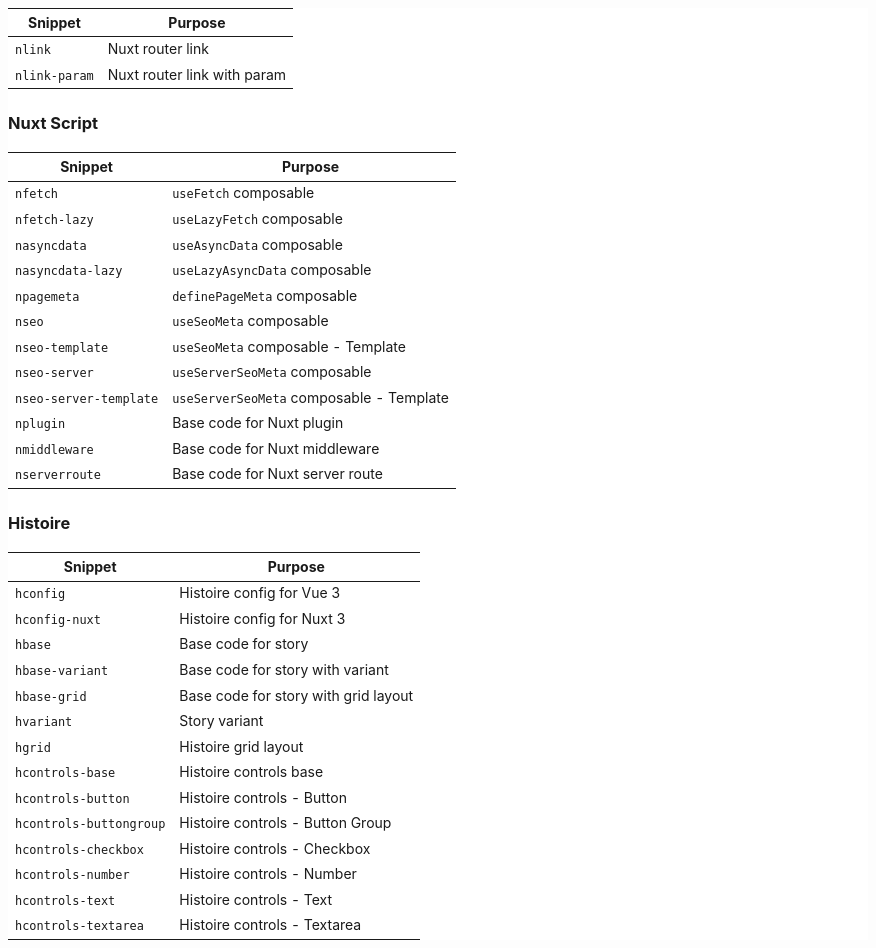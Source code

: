 | Snippet       | Purpose                     |
| ------------- | --------------------------- |
| `nlink`       | Nuxt router link            |
| `nlink-param` | Nuxt router link with param |

### Nuxt Script

| Snippet                | Purpose                                  |
| ---------------------- | ---------------------------------------- |
| `nfetch`               | `useFetch` composable                    |
| `nfetch-lazy`          | `useLazyFetch` composable                |
| `nasyncdata`           | `useAsyncData` composable                |
| `nasyncdata-lazy`      | `useLazyAsyncData` composable            |
| `npagemeta`            | `definePageMeta` composable              |
| `nseo`                 | `useSeoMeta` composable                  |
| `nseo-template`        | `useSeoMeta` composable - Template       |
| `nseo-server`          | `useServerSeoMeta` composable            |
| `nseo-server-template` | `useServerSeoMeta` composable - Template |
| `nplugin`              | Base code for Nuxt plugin                |
| `nmiddleware`          | Base code for Nuxt middleware            |
| `nserverroute`         | Base code for Nuxt server route          |

### Histoire

| Snippet                 | Purpose                              |
| ----------------------- | ------------------------------------ |
| `hconfig`               | Histoire config for Vue 3            |
| `hconfig-nuxt`          | Histoire config for Nuxt 3           |
| `hbase`                 | Base code for story                  |
| `hbase-variant`         | Base code for story with variant     |
| `hbase-grid`            | Base code for story with grid layout |
| `hvariant`              | Story variant                        |
| `hgrid`                 | Histoire grid layout                 |
| `hcontrols-base`        | Histoire controls base               |
| `hcontrols-button`      | Histoire controls - Button           |
| `hcontrols-buttongroup` | Histoire controls - Button Group     |
| `hcontrols-checkbox`    | Histoire controls - Checkbox         |
| `hcontrols-number`      | Histoire controls - Number           |
| `hcontrols-text`        | Histoire controls - Text             |
| `hcontrols-textarea`    | Histoire controls - Textarea         |
